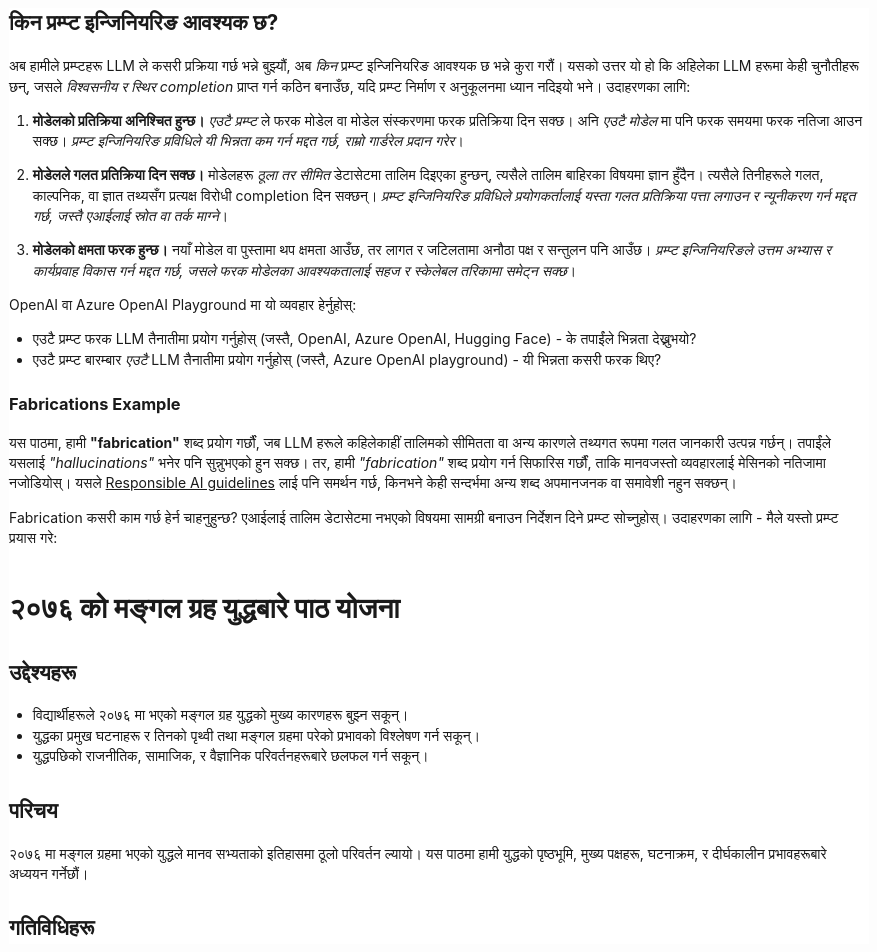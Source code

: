 ## किन प्रम्प्ट इन्जिनियरिङ आवश्यक छ?

अब हामीले प्रम्प्टहरू LLM ले कसरी प्रक्रिया गर्छ भन्ने बुझ्यौं, अब _किन_ प्रम्प्ट इन्जिनियरिङ आवश्यक छ भन्ने कुरा गरौं। यसको उत्तर यो हो कि अहिलेका LLM हरूमा केही चुनौतीहरू छन्, जसले _विश्वसनीय र स्थिर completion_ प्राप्त गर्न कठिन बनाउँछ, यदि प्रम्प्ट निर्माण र अनुकूलनमा ध्यान नदिइयो भने। उदाहरणका लागि:

1. **मोडेलको प्रतिक्रिया अनिश्चित हुन्छ।** _एउटै प्रम्प्ट_ ले फरक मोडेल वा मोडेल संस्करणमा फरक प्रतिक्रिया दिन सक्छ। अनि _एउटै मोडेल_ मा पनि फरक समयमा फरक नतिजा आउन सक्छ। _प्रम्प्ट इन्जिनियरिङ प्रविधिले यी भिन्नता कम गर्न मद्दत गर्छ, राम्रो गार्डरेल प्रदान गरेर_।

1. **मोडेलले गलत प्रतिक्रिया दिन सक्छ।** मोडेलहरू _ठूला तर सीमित_ डेटासेटमा तालिम दिइएका हुन्छन्, त्यसैले तालिम बाहिरका विषयमा ज्ञान हुँदैन। त्यसैले तिनीहरूले गलत, काल्पनिक, वा ज्ञात तथ्यसँग प्रत्यक्ष विरोधी completion दिन सक्छन्। _प्रम्प्ट इन्जिनियरिङ प्रविधिले प्रयोगकर्तालाई यस्ता गलत प्रतिक्रिया पत्ता लगाउन र न्यूनीकरण गर्न मद्दत गर्छ, जस्तै एआईलाई स्रोत वा तर्क माग्ने_।

1. **मोडेलको क्षमता फरक हुन्छ।** नयाँ मोडेल वा पुस्तामा थप क्षमता आउँछ, तर लागत र जटिलतामा अनौठा पक्ष र सन्तुलन पनि आउँछ। _प्रम्प्ट इन्जिनियरिङले उत्तम अभ्यास र कार्यप्रवाह विकास गर्न मद्दत गर्छ, जसले फरक मोडेलका आवश्यकतालाई सहज र स्केलेबल तरिकामा समेट्न सक्छ_।

OpenAI वा Azure OpenAI Playground मा यो व्यवहार हेर्नुहोस्:

- एउटै प्रम्प्ट फरक LLM तैनातीमा प्रयोग गर्नुहोस् (जस्तै, OpenAI, Azure OpenAI, Hugging Face) - के तपाईंले भिन्नता देख्नुभयो?
- एउटै प्रम्प्ट बारम्बार _एउटै_ LLM तैनातीमा प्रयोग गर्नुहोस् (जस्तै, Azure OpenAI playground) - यी भिन्नता कसरी फरक थिए?

### Fabrications Example

यस पाठमा, हामी **"fabrication"** शब्द प्रयोग गर्छौं, जब LLM हरूले कहिलेकाहीं तालिमको सीमितता वा अन्य कारणले तथ्यगत रूपमा गलत जानकारी उत्पन्न गर्छन्। तपाईंले यसलाई _"hallucinations"_ भनेर पनि सुन्नुभएको हुन सक्छ। तर, हामी _"fabrication"_ शब्द प्रयोग गर्न सिफारिस गर्छौं, ताकि मानवजस्तो व्यवहारलाई मेसिनको नतिजामा नजोडियोस्। यसले [Responsible AI guidelines](https://www.microsoft.com/ai/responsible-ai?WT.mc_id=academic-105485-koreyst) लाई पनि समर्थन गर्छ, किनभने केही सन्दर्भमा अन्य शब्द अपमानजनक वा समावेशी नहुन सक्छन्।

Fabrication कसरी काम गर्छ हेर्न चाहनुहुन्छ? एआईलाई तालिम डेटासेटमा नभएको विषयमा सामग्री बनाउन निर्देशन दिने प्रम्प्ट सोच्नुहोस्। उदाहरणका लागि - मैले यस्तो प्रम्प्ट प्रयास गरे:
# २०७६ को मङ्गल ग्रह युद्धबारे पाठ योजना

## उद्देश्यहरू
- विद्यार्थीहरूले २०७६ मा भएको मङ्गल ग्रह युद्धको मुख्य कारणहरू बुझ्न सकून्।
- युद्धका प्रमुख घटनाहरू र तिनको पृथ्वी तथा मङ्गल ग्रहमा परेको प्रभावको विश्लेषण गर्न सकून्।
- युद्धपछिको राजनीतिक, सामाजिक, र वैज्ञानिक परिवर्तनहरूबारे छलफल गर्न सकून्।

## परिचय
२०७६ मा मङ्गल ग्रहमा भएको युद्धले मानव सभ्यताको इतिहासमा ठूलो परिवर्तन ल्यायो। यस पाठमा हामी युद्धको पृष्ठभूमि, मुख्य पक्षहरू, घटनाक्रम, र दीर्घकालीन प्रभावहरूबारे अध्ययन गर्नेछौं।

## गतिविधिहरू
